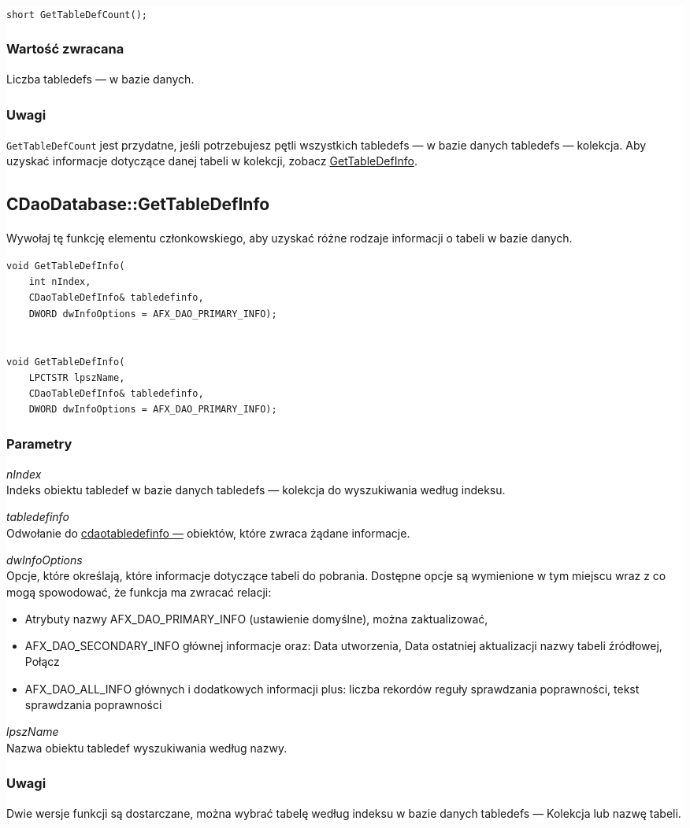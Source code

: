 ```  
short GetTableDefCount();
```  
  
### <a name="return-value"></a>Wartość zwracana  
 Liczba tabledefs — w bazie danych.  
  
### <a name="remarks"></a>Uwagi  
 `GetTableDefCount` jest przydatne, jeśli potrzebujesz pętli wszystkich tabledefs — w bazie danych tabledefs — kolekcja. Aby uzyskać informacje dotyczące danej tabeli w kolekcji, zobacz [GetTableDefInfo](#gettabledefinfo).  
  
##  <a name="gettabledefinfo"></a>  CDaoDatabase::GetTableDefInfo  
 Wywołaj tę funkcję elementu członkowskiego, aby uzyskać różne rodzaje informacji o tabeli w bazie danych.  
  
```  
void GetTableDefInfo(
    int nIndex,  
    CDaoTableDefInfo& tabledefinfo,  
    DWORD dwInfoOptions = AFX_DAO_PRIMARY_INFO);

 
void GetTableDefInfo(
    LPCTSTR lpszName,  
    CDaoTableDefInfo& tabledefinfo,  
    DWORD dwInfoOptions = AFX_DAO_PRIMARY_INFO);
```  
  
### <a name="parameters"></a>Parametry  
 *nIndex*  
 Indeks obiektu tabledef w bazie danych tabledefs — kolekcja do wyszukiwania według indeksu.  
  
 *tabledefinfo*  
 Odwołanie do [cdaotabledefinfo —](../../mfc/reference/cdaotabledefinfo-structure.md) obiektów, które zwraca żądane informacje.  
  
 *dwInfoOptions*  
 Opcje, które określają, które informacje dotyczące tabeli do pobrania. Dostępne opcje są wymienione w tym miejscu wraz z co mogą spowodować, że funkcja ma zwracać relacji:  
  
- Atrybuty nazwy AFX_DAO_PRIMARY_INFO (ustawienie domyślne), można zaktualizować,  
  
- AFX_DAO_SECONDARY_INFO głównej informacje oraz: Data utworzenia, Data ostatniej aktualizacji nazwy tabeli źródłowej, Połącz  
  
- AFX_DAO_ALL_INFO głównych i dodatkowych informacji plus: liczba rekordów reguły sprawdzania poprawności, tekst sprawdzania poprawności  
  
 *lpszName*  
 Nazwa obiektu tabledef wyszukiwania według nazwy.  
  
### <a name="remarks"></a>Uwagi  
 Dwie wersje funkcji są dostarczane, można wybrać tabelę według indeksu w bazie danych tabledefs — Kolekcja lub nazwę tabeli.  
  